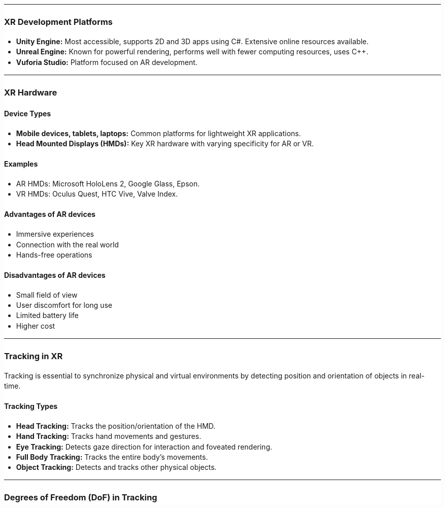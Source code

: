 ***

### XR Development Platforms

- **Unity Engine:** Most accessible, supports 2D and 3D apps using C#. Extensive online resources available.
- **Unreal Engine:** Known for powerful rendering, performs well with fewer computing resources, uses C++.
- **Vuforia Studio:** Platform focused on AR development.

***

### XR Hardware

#### Device Types

- **Mobile devices, tablets, laptops:** Common platforms for lightweight XR applications.
- **Head Mounted Displays (HMDs):** Key XR hardware with varying specificity for AR or VR.

#### Examples

- AR HMDs: Microsoft HoloLens 2, Google Glass, Epson.
- VR HMDs: Oculus Quest, HTC Vive, Valve Index.

#### Advantages of AR devices

- Immersive experiences
- Connection with the real world
- Hands-free operations

#### Disadvantages of AR devices

- Small field of view
- User discomfort for long use
- Limited battery life
- Higher cost

***

### Tracking in XR

Tracking is essential to synchronize physical and virtual environments by detecting position and orientation of objects in real-time.

#### Tracking Types

- **Head Tracking:** Tracks the position/orientation of the HMD.
- **Hand Tracking:** Tracks hand movements and gestures.
- **Eye Tracking:** Detects gaze direction for interaction and foveated rendering.
- **Full Body Tracking:** Tracks the entire body’s movements.
- **Object Tracking:** Detects and tracks other physical objects.

***

### Degrees of Freedom (DoF) in Tracking
